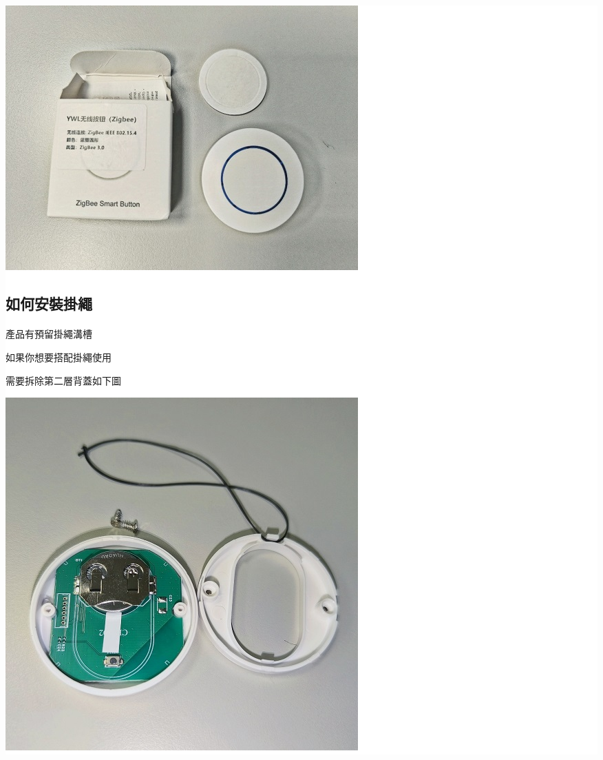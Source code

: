 ![](attachments/tuya_wireless_single_button_blue/package_list.jpg)

## 如何安裝掛繩

產品有預留掛繩溝槽

如果你想要搭配掛繩使用

需要拆除第二層背蓋如下圖

![](attachments/tuya_wireless_single_button_blue/lanyard2.jpg)
